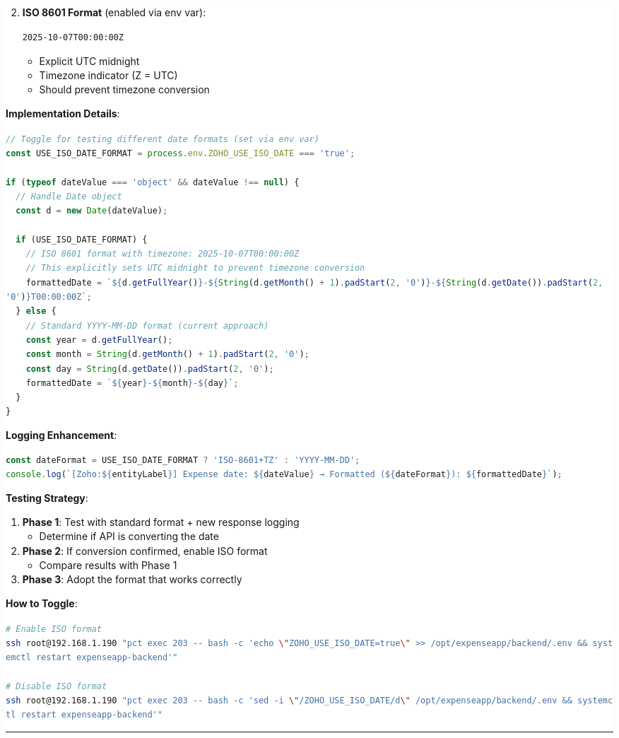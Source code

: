 2. **ISO 8601 Format** (enabled via env var):
   ```
   2025-10-07T00:00:00Z
   ```
   - Explicit UTC midnight
   - Timezone indicator (Z = UTC)
   - Should prevent timezone conversion

**Implementation Details**:

```typescript
// Toggle for testing different date formats (set via env var)
const USE_ISO_DATE_FORMAT = process.env.ZOHO_USE_ISO_DATE === 'true';

if (typeof dateValue === 'object' && dateValue !== null) {
  // Handle Date object
  const d = new Date(dateValue);
  
  if (USE_ISO_DATE_FORMAT) {
    // ISO 8601 format with timezone: 2025-10-07T00:00:00Z
    // This explicitly sets UTC midnight to prevent timezone conversion
    formattedDate = `${d.getFullYear()}-${String(d.getMonth() + 1).padStart(2, '0')}-${String(d.getDate()).padStart(2, '0')}T00:00:00Z`;
  } else {
    // Standard YYYY-MM-DD format (current approach)
    const year = d.getFullYear();
    const month = String(d.getMonth() + 1).padStart(2, '0');
    const day = String(d.getDate()).padStart(2, '0');
    formattedDate = `${year}-${month}-${day}`;
  }
}
```

**Logging Enhancement**:
```typescript
const dateFormat = USE_ISO_DATE_FORMAT ? 'ISO-8601+TZ' : 'YYYY-MM-DD';
console.log(`[Zoho:${entityLabel}] Expense date: ${dateValue} → Formatted (${dateFormat}): ${formattedDate}`);
```

**Testing Strategy**:
1. **Phase 1**: Test with standard format + new response logging
   - Determine if API is converting the date
2. **Phase 2**: If conversion confirmed, enable ISO format
   - Compare results with Phase 1
3. **Phase 3**: Adopt the format that works correctly

**How to Toggle**:
```bash
# Enable ISO format
ssh root@192.168.1.190 "pct exec 203 -- bash -c 'echo \"ZOHO_USE_ISO_DATE=true\" >> /opt/expenseapp/backend/.env && systemctl restart expenseapp-backend'"

# Disable ISO format
ssh root@192.168.1.190 "pct exec 203 -- bash -c 'sed -i \"/ZOHO_USE_ISO_DATE/d\" /opt/expenseapp/backend/.env && systemctl restart expenseapp-backend'"
```

---